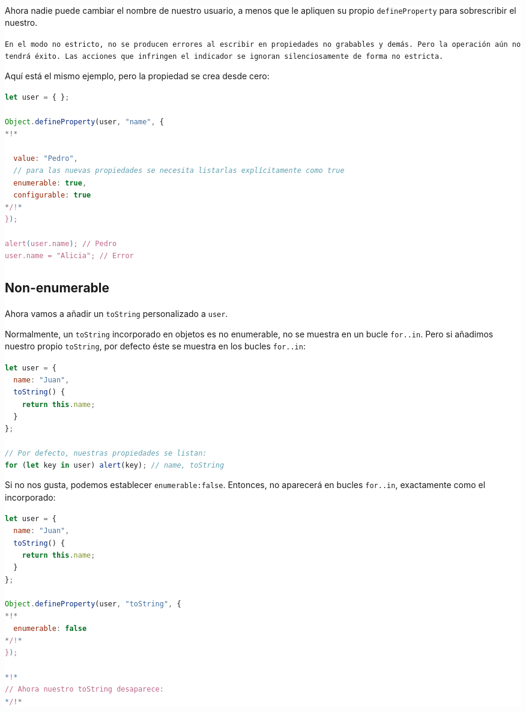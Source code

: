 
Ahora nadie puede cambiar el nombre de nuestro usuario, a menos que le apliquen su propio `defineProperty` para sobrescribir el nuestro.

```smart header="Los errores aparecen solo en modo estricto"
En el modo no estricto, no se producen errores al escribir en propiedades no grabables y demás. Pero la operación aún no tendrá éxito. Las acciones que infringen el indicador se ignoran silenciosamente de forma no estricta.
```

Aquí está el mismo ejemplo, pero la propiedad se crea desde cero:
```js run
let user = { };

Object.defineProperty(user, "name", {
*!*

  value: "Pedro",
  // para las nuevas propiedades se necesita listarlas explícitamente como true
  enumerable: true,
  configurable: true
*/!*
});

alert(user.name); // Pedro
user.name = "Alicia"; // Error
```

## Non-enumerable

Ahora vamos a añadir un `toString` personalizado a `user`.

Normalmente, un `toString` incorporado en objetos es no enumerable, no se muestra en un bucle `for..in`. Pero si añadimos nuestro propio `toString`, por defecto éste se muestra en los bucles `for..in`:

```js run
let user = {
  name: "Juan",
  toString() {
    return this.name;
  }
};

// Por defecto, nuestras propiedades se listan:
for (let key in user) alert(key); // name, toString
```

Si no nos gusta, podemos establecer `enumerable:false`. Entonces, no aparecerá en bucles `for..in`, exactamente como el incorporado:

```js run
let user = {
  name: "Juan",
  toString() {
    return this.name;
  }
};

Object.defineProperty(user, "toString", {
*!*
  enumerable: false
*/!*
});

*!*
// Ahora nuestro toString desaparece:
*/!*
```